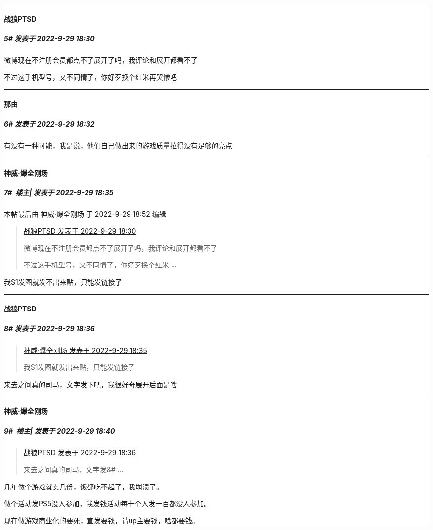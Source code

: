 *****

####  战狼PTSD  
##### 5#       发表于 2022-9-29 18:30

微博现在不注册会员都点不了展开了吗，我评论和展开都看不了

不过这手机型号，又不同情了，你好歹换个红米再哭惨吧

*****

####  那由  
##### 6#       发表于 2022-9-29 18:32

有没有一种可能，我是说，他们自己做出来的游戏质量拉得没有足够的亮点

*****

####  神威·爆全刚场  
##### 7#         楼主| 发表于 2022-9-29 18:35

 本帖最后由 神威·爆全刚场 于 2022-9-29 18:52 编辑 
<blockquote><a href="httphttps://bbs.saraba1st.com/2b/forum.php?mod=redirect&amp;goto=findpost&amp;pid=57699220&amp;ptid=2097324" target="_blank">战狼PTSD 发表于 2022-9-29 18:30</a>

微博现在不注册会员都点不了展开了吗，我评论和展开都看不了

不过这手机型号，又不同情了，你好歹换个红米 ...</blockquote>
我S1发图就发不出来贴，只能发链接了

*****

####  战狼PTSD  
##### 8#       发表于 2022-9-29 18:36

<blockquote><a href="httphttps://bbs.saraba1st.com/2b/forum.php?mod=redirect&amp;goto=findpost&amp;pid=57699267&amp;ptid=2097324" target="_blank">神威·爆全刚场 发表于 2022-9-29 18:35</a>

我S1发图就发出来贴，只能发链接了</blockquote>
来去之间真的司马，文字发下吧，我很好奇展开后面是啥

*****

####  神威·爆全刚场  
##### 9#         楼主| 发表于 2022-9-29 18:40

<blockquote><a href="httphttps://bbs.saraba1st.com/2b/forum.php?mod=redirect&amp;goto=findpost&amp;pid=57699277&amp;ptid=2097324" target="_blank">战狼PTSD 发表于 2022-9-29 18:36</a>

来去之间真的司马，文字发&amp;# ...</blockquote>
几年做个游戏就卖几份，饭都吃不起了，我崩溃了。

做个活动发PS5没人参加，我发钱活动每十个人发一百都没人参加。

现在做游戏商业化的要死，宣发要钱，请up主要钱，啥都要钱。
